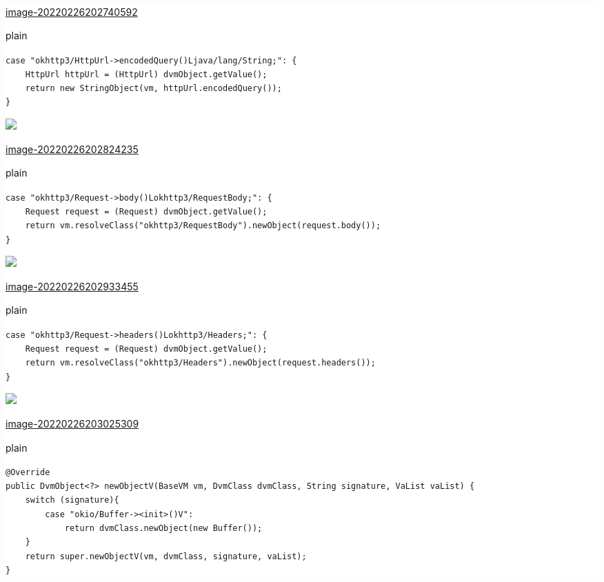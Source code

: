 [image-20220226202740592](https://onejane.github.io/2022/02/24/SO%E9%80%86%E5%90%91%E4%B9%8B%E5%B0%8F%E7%BA%A2%E4%B9%A6shield/image-20220226202740592.png)

plain

```
case "okhttp3/HttpUrl->encodedQuery()Ljava/lang/String;": {
    HttpUrl httpUrl = (HttpUrl) dvmObject.getValue();
    return new StringObject(vm, httpUrl.encodedQuery());
}
```

[![](https://onejane.github.io/2022/02/24/SO%E9%80%86%E5%90%91%E4%B9%8B%E5%B0%8F%E7%BA%A2%E4%B9%A6shield/image-20220226202824235.png)](https://onejane.github.io/2022/02/24/SO%E9%80%86%E5%90%91%E4%B9%8B%E5%B0%8F%E7%BA%A2%E4%B9%A6shield/image-20220226202824235.png)

[image-20220226202824235](https://onejane.github.io/2022/02/24/SO%E9%80%86%E5%90%91%E4%B9%8B%E5%B0%8F%E7%BA%A2%E4%B9%A6shield/image-20220226202824235.png)

plain

```
case "okhttp3/Request->body()Lokhttp3/RequestBody;": {
    Request request = (Request) dvmObject.getValue();
    return vm.resolveClass("okhttp3/RequestBody").newObject(request.body());
}
```

[![](https://onejane.github.io/2022/02/24/SO%E9%80%86%E5%90%91%E4%B9%8B%E5%B0%8F%E7%BA%A2%E4%B9%A6shield/image-20220226202933455.png)](https://onejane.github.io/2022/02/24/SO%E9%80%86%E5%90%91%E4%B9%8B%E5%B0%8F%E7%BA%A2%E4%B9%A6shield/image-20220226202933455.png)

[image-20220226202933455](https://onejane.github.io/2022/02/24/SO%E9%80%86%E5%90%91%E4%B9%8B%E5%B0%8F%E7%BA%A2%E4%B9%A6shield/image-20220226202933455.png)

plain

```
case "okhttp3/Request->headers()Lokhttp3/Headers;": {
    Request request = (Request) dvmObject.getValue();
    return vm.resolveClass("okhttp3/Headers").newObject(request.headers());
}
```

[![](https://onejane.github.io/2022/02/24/SO%E9%80%86%E5%90%91%E4%B9%8B%E5%B0%8F%E7%BA%A2%E4%B9%A6shield/image-20220226203025309.png)](https://onejane.github.io/2022/02/24/SO%E9%80%86%E5%90%91%E4%B9%8B%E5%B0%8F%E7%BA%A2%E4%B9%A6shield/image-20220226203025309.png)

[image-20220226203025309](https://onejane.github.io/2022/02/24/SO%E9%80%86%E5%90%91%E4%B9%8B%E5%B0%8F%E7%BA%A2%E4%B9%A6shield/image-20220226203025309.png)

plain

```
@Override
public DvmObject<?> newObjectV(BaseVM vm, DvmClass dvmClass, String signature, VaList vaList) {
    switch (signature){
        case "okio/Buffer-><init>()V":
            return dvmClass.newObject(new Buffer());
    }
    return super.newObjectV(vm, dvmClass, signature, vaList);
}
```
